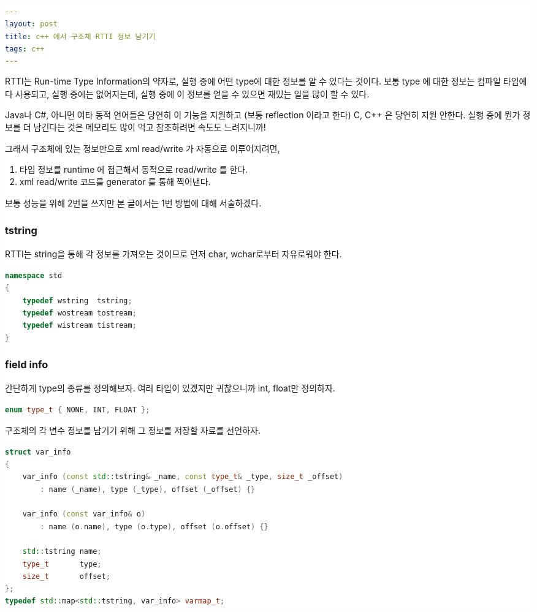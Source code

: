 ```yaml
---
layout: post
title: c++ 에서 구조체 RTTI 정보 남기기
tags: c++
---
```


RTTI는 Run-time Type Information의 약자로, 실행 중에 어떤 type에 대한 정보를 알 수 있다는 것이다. 보통 type 에 대한 정보는 컴파일 타임에 다 사용되고, 실행 중에는 없어지는데, 실행 중에 이 정보를 얻을 수 있으면 재밌는 일을 많이 할 수 있다.

Java나 C#, 아니면 여타 동적 언어들은 당연히 이 기능을 지원하고 (보통 reflection 이라고 한다)
C, C++ 은 당연히 지원 안한다. 실행 중에 뭔가 정보를 더 남긴다는 것은 메모리도 많이 먹고 참조하려면 속도도 느려지니까!

그래서 구조체에 있는 정보만으로 xml read/write 가 자동으로 이루어지려면,
1. 타입 정보를 runtime 에 접근해서 동적으로 read/write 를 한다.
2. xml read/write 코드를 generator 를 통해 찍어낸다.

보통 성능을 위해 2번을 쓰지만 본 글에서는 1번 방법에 대해 서술하겠다.

### tstring ###

RTTI는 string을 통해 각 정보를 가져오는 것이므로 먼저 char, wchar로부터 자유로워야 한다.

```cpp
namespace std
{
    typedef wstring  tstring;
    typedef wostream tostream;
    typedef wistream tistream;
}
```

### field info ###

간단하게 type의 종류를 정의해보자. 여러 타입이 있겠지만 귀찮으니까 int, float만 정의하자.

```cpp
enum type_t { NONE, INT, FLOAT };
```

구조체의 각 변수 정보를 남기기 위해 그 정보를 저장할 자료를 선언하자.

```cpp
struct var_info
{
    var_info (const std::tstring& _name, const type_t& _type, size_t _offset)
        : name (_name), type (_type), offset (_offset) {}

    var_info (const var_info& o)
        : name (o.name), type (o.type), offset (o.offset) {}

    std::tstring name;
    type_t       type;
    size_t       offset;
};
typedef std::map<std::tstring, var_info> varmap_t;
```
